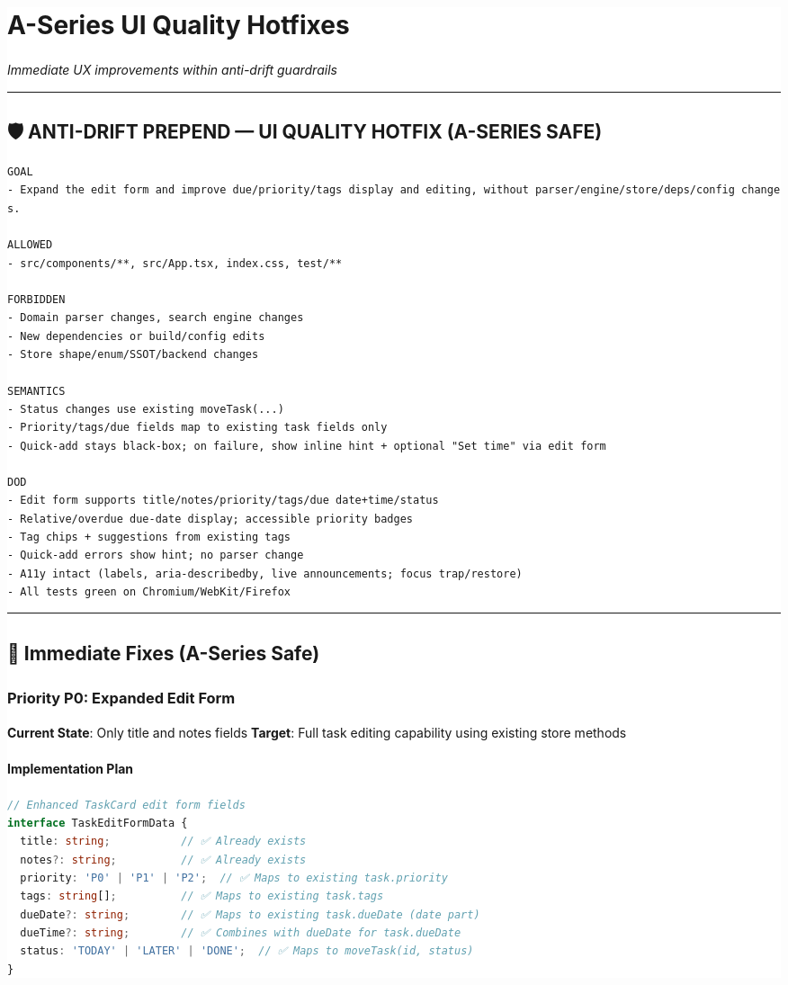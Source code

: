 # A-Series UI Quality Hotfixes
*Immediate UX improvements within anti-drift guardrails*

---

## 🛡️ ANTI-DRIFT PREPEND — UI QUALITY HOTFIX (A-SERIES SAFE)

```
GOAL
- Expand the edit form and improve due/priority/tags display and editing, without parser/engine/store/deps/config changes.

ALLOWED
- src/components/**, src/App.tsx, index.css, test/**

FORBIDDEN
- Domain parser changes, search engine changes
- New dependencies or build/config edits
- Store shape/enum/SSOT/backend changes

SEMANTICS
- Status changes use existing moveTask(...)
- Priority/tags/due fields map to existing task fields only
- Quick-add stays black-box; on failure, show inline hint + optional "Set time" via edit form

DOD
- Edit form supports title/notes/priority/tags/due date+time/status
- Relative/overdue due-date display; accessible priority badges
- Tag chips + suggestions from existing tags
- Quick-add errors show hint; no parser change
- A11y intact (labels, aria-describedby, live announcements; focus trap/restore)
- All tests green on Chromium/WebKit/Firefox
```

---

## 🎯 Immediate Fixes (A-Series Safe)

### Priority P0: Expanded Edit Form

**Current State**: Only title and notes fields
**Target**: Full task editing capability using existing store methods

#### Implementation Plan
```typescript
// Enhanced TaskCard edit form fields
interface TaskEditFormData {
  title: string;           // ✅ Already exists
  notes?: string;          // ✅ Already exists  
  priority: 'P0' | 'P1' | 'P2';  // ✅ Maps to existing task.priority
  tags: string[];          // ✅ Maps to existing task.tags
  dueDate?: string;        // ✅ Maps to existing task.dueDate (date part)
  dueTime?: string;        // ✅ Combines with dueDate for task.dueDate
  status: 'TODAY' | 'LATER' | 'DONE';  // ✅ Maps to moveTask(id, status)
}
```
